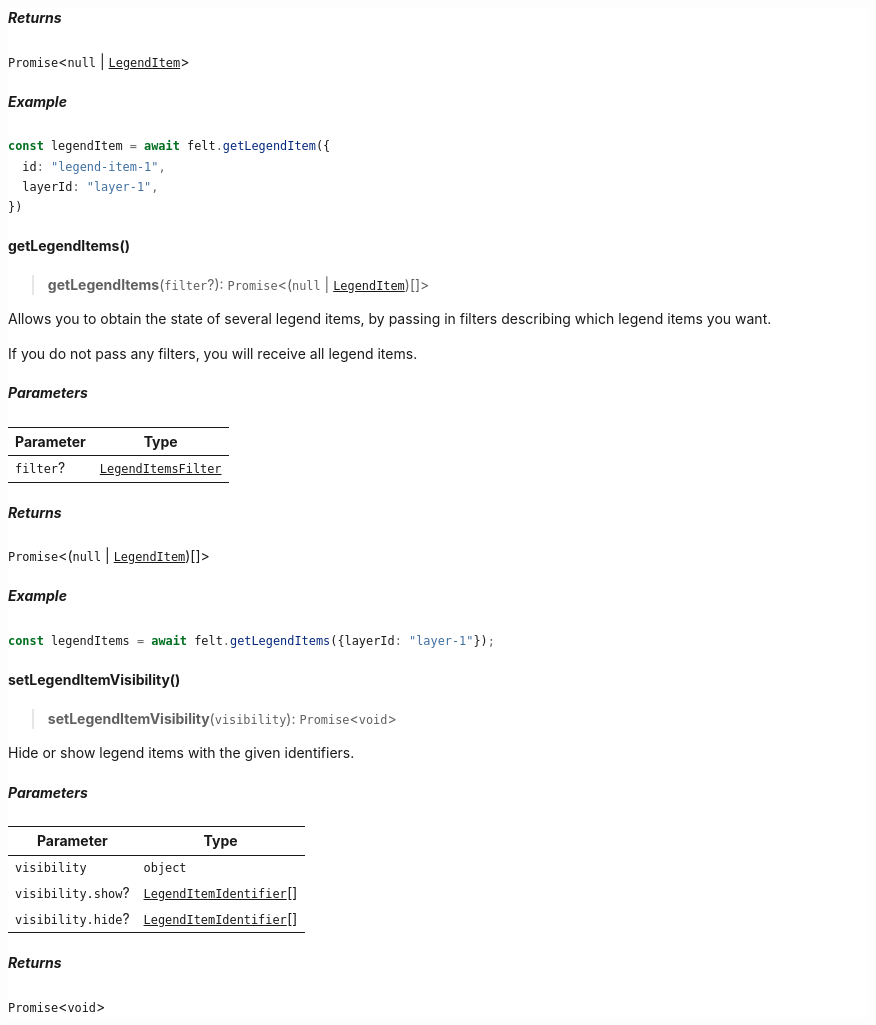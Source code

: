 ##### Returns

`Promise`\<`null` | [`LegendItem`](Layers.md#legenditem)>

##### Example

```typescript
const legendItem = await felt.getLegendItem({
  id: "legend-item-1",
  layerId: "layer-1",
})
```

#### getLegendItems()

> **getLegendItems**(`filter`?): `Promise`\<(`null` | [`LegendItem`](Layers.md#legenditem))\[]>

Allows you to obtain the state of several legend items, by passing in
filters describing which legend items you want.

If you do not pass any filters, you will receive all legend items.

##### Parameters

| Parameter | Type                                               |
| --------- | -------------------------------------------------- |
| `filter`? | [`LegendItemsFilter`](Layers.md#legenditemsfilter) |

##### Returns

`Promise`\<(`null` | [`LegendItem`](Layers.md#legenditem))\[]>

##### Example

```typescript
const legendItems = await felt.getLegendItems({layerId: "layer-1"});
```

#### setLegendItemVisibility()

> **setLegendItemVisibility**(`visibility`): `Promise`\<`void`>

Hide or show legend items with the given identifiers.

##### Parameters

| Parameter          | Type                                                        |
| ------------------ | ----------------------------------------------------------- |
| `visibility`       | `object`                                                    |
| `visibility.show`? | [`LegendItemIdentifier`](Layers.md#legenditemidentifier)\[] |
| `visibility.hide`? | [`LegendItemIdentifier`](Layers.md#legenditemidentifier)\[] |

##### Returns

`Promise`\<`void`>
